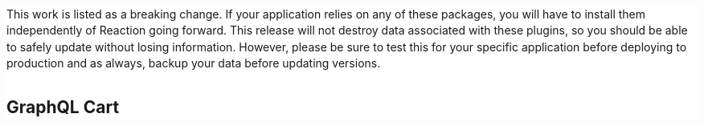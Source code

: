 This work is listed as a breaking change. If your application relies on any of these packages, you will have to install them independently of Reaction going forward. This release will not destroy data associated with these plugins, so you should be able to safely update without losing information. However, please be sure to test this for your specific application before deploying to production and as always, backup your data before updating versions.

## GraphQL Cart

